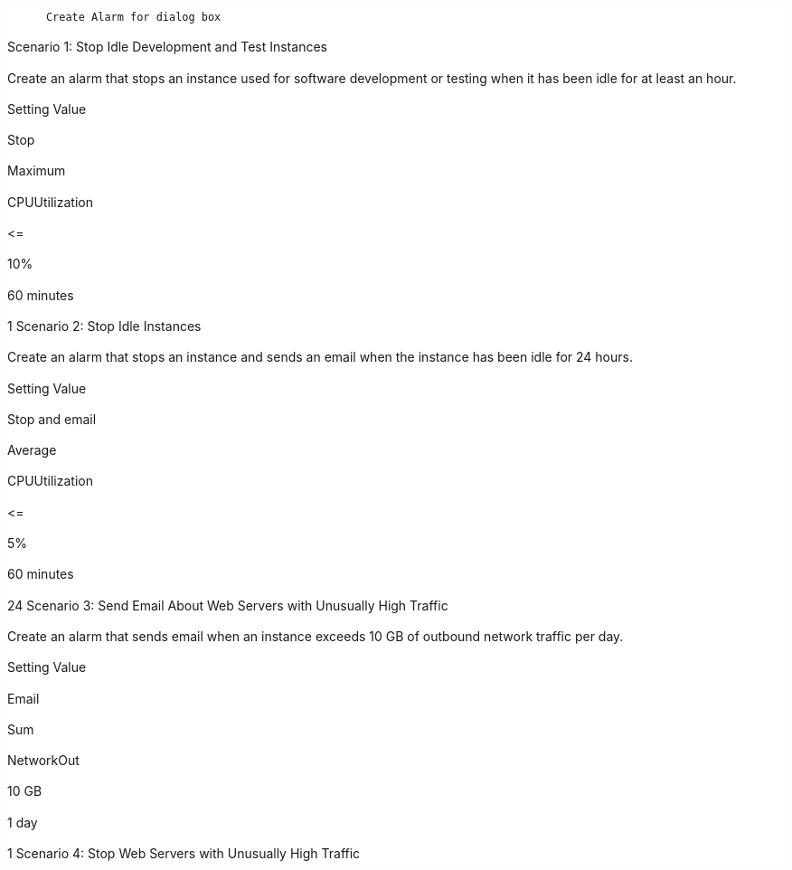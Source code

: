 
          Create Alarm for dialog box
        
Scenario 1: Stop Idle Development and Test Instances

Create an alarm that stops an instance used for software development or testing when it has been idle for at least an hour.

Setting	Value

Stop

Maximum

CPUUtilization

<=

10%

60 minutes

1
Scenario 2: Stop Idle Instances

Create an alarm that stops an instance and sends an email when the instance has been idle for 24 hours.

Setting	Value

Stop and email

Average

CPUUtilization

<=

5%

60 minutes

24
Scenario 3: Send Email About Web Servers with Unusually High Traffic

Create an alarm that sends email when an instance exceeds 10 GB of outbound network traffic per day.

Setting	Value

Email

Sum

NetworkOut

>

10 GB

1 day

1
Scenario 4: Stop Web Servers with Unusually High Traffic
